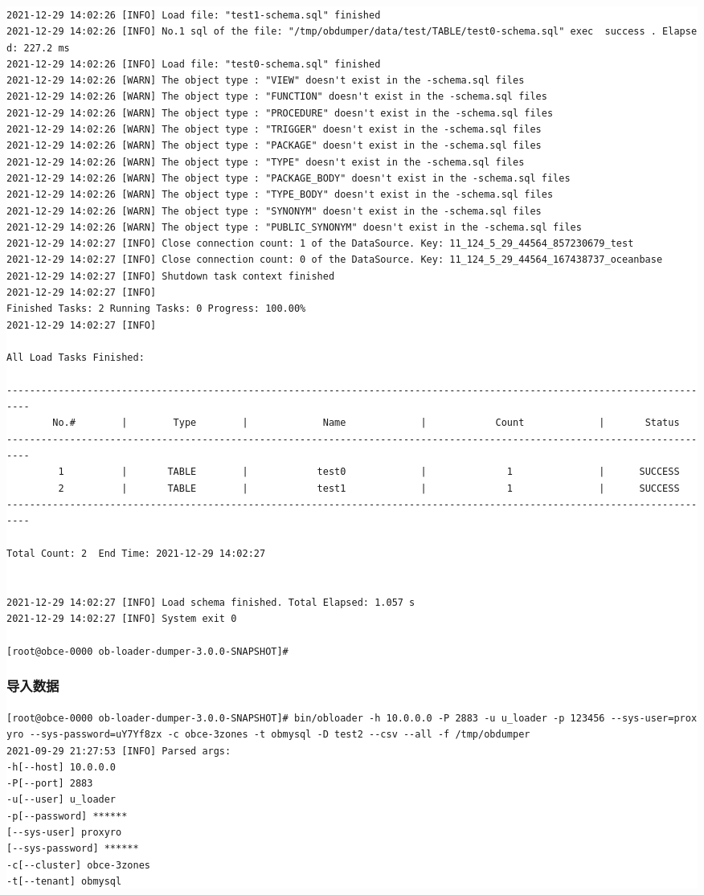 ```shell
2021-12-29 14:02:26 [INFO] Load file: "test1-schema.sql" finished
2021-12-29 14:02:26 [INFO] No.1 sql of the file: "/tmp/obdumper/data/test/TABLE/test0-schema.sql" exec  success . Elapsed: 227.2 ms
2021-12-29 14:02:26 [INFO] Load file: "test0-schema.sql" finished
2021-12-29 14:02:26 [WARN] The object type : "VIEW" doesn't exist in the -schema.sql files
2021-12-29 14:02:26 [WARN] The object type : "FUNCTION" doesn't exist in the -schema.sql files
2021-12-29 14:02:26 [WARN] The object type : "PROCEDURE" doesn't exist in the -schema.sql files
2021-12-29 14:02:26 [WARN] The object type : "TRIGGER" doesn't exist in the -schema.sql files
2021-12-29 14:02:26 [WARN] The object type : "PACKAGE" doesn't exist in the -schema.sql files
2021-12-29 14:02:26 [WARN] The object type : "TYPE" doesn't exist in the -schema.sql files
2021-12-29 14:02:26 [WARN] The object type : "PACKAGE_BODY" doesn't exist in the -schema.sql files
2021-12-29 14:02:26 [WARN] The object type : "TYPE_BODY" doesn't exist in the -schema.sql files
2021-12-29 14:02:26 [WARN] The object type : "SYNONYM" doesn't exist in the -schema.sql files
2021-12-29 14:02:26 [WARN] The object type : "PUBLIC_SYNONYM" doesn't exist in the -schema.sql files
2021-12-29 14:02:27 [INFO] Close connection count: 1 of the DataSource. Key: 11_124_5_29_44564_857230679_test
2021-12-29 14:02:27 [INFO] Close connection count: 0 of the DataSource. Key: 11_124_5_29_44564_167438737_oceanbase
2021-12-29 14:02:27 [INFO] Shutdown task context finished
2021-12-29 14:02:27 [INFO] 
Finished Tasks: 2 Running Tasks: 0 Progress: 100.00%
2021-12-29 14:02:27 [INFO] 

All Load Tasks Finished: 

----------------------------------------------------------------------------------------------------------------------------
        No.#        |        Type        |             Name             |            Count             |       Status       
----------------------------------------------------------------------------------------------------------------------------
         1          |       TABLE        |            test0             |              1               |      SUCCESS       
         2          |       TABLE        |            test1             |              1               |      SUCCESS       
----------------------------------------------------------------------------------------------------------------------------

Total Count: 2  End Time: 2021-12-29 14:02:27


2021-12-29 14:02:27 [INFO] Load schema finished. Total Elapsed: 1.057 s
2021-12-29 14:02:27 [INFO] System exit 0

[root@obce-0000 ob-loader-dumper-3.0.0-SNAPSHOT]#
```

### 导入数据

```shell
[root@obce-0000 ob-loader-dumper-3.0.0-SNAPSHOT]# bin/obloader -h 10.0.0.0 -P 2883 -u u_loader -p 123456 --sys-user=proxyro --sys-password=uY7Yf8zx -c obce-3zones -t obmysql -D test2 --csv --all -f /tmp/obdumper
2021-09-29 21:27:53 [INFO] Parsed args:
-h[--host] 10.0.0.0
-P[--port] 2883
-u[--user] u_loader
-p[--password] ******
[--sys-user] proxyro
[--sys-password] ******
-c[--cluster] obce-3zones
-t[--tenant] obmysql
```
